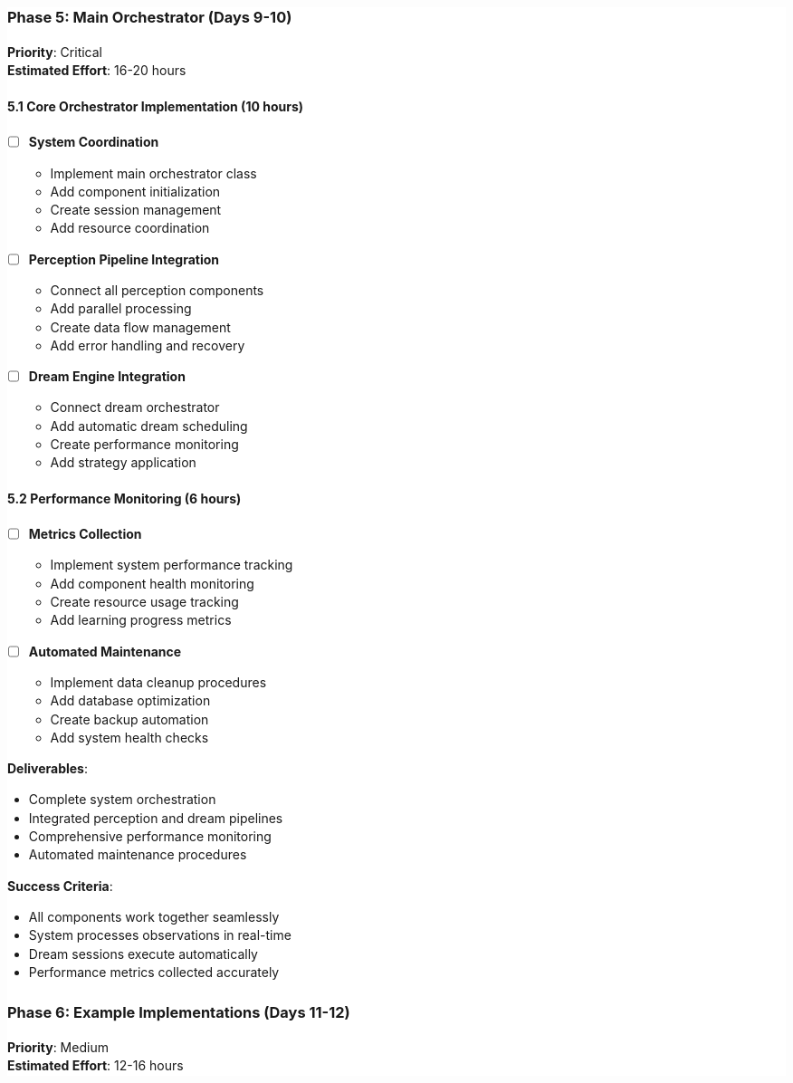 ### Phase 5: Main Orchestrator (Days 9-10)

**Priority**: Critical  
**Estimated Effort**: 16-20 hours

#### 5.1 Core Orchestrator Implementation (10 hours)
- [ ] **System Coordination**
  - Implement main orchestrator class
  - Add component initialization
  - Create session management
  - Add resource coordination

- [ ] **Perception Pipeline Integration**
  - Connect all perception components
  - Add parallel processing
  - Create data flow management
  - Add error handling and recovery

- [ ] **Dream Engine Integration**
  - Connect dream orchestrator
  - Add automatic dream scheduling
  - Create performance monitoring
  - Add strategy application

#### 5.2 Performance Monitoring (6 hours)
- [ ] **Metrics Collection**
  - Implement system performance tracking
  - Add component health monitoring
  - Create resource usage tracking
  - Add learning progress metrics

- [ ] **Automated Maintenance**
  - Implement data cleanup procedures
  - Add database optimization
  - Create backup automation
  - Add system health checks

**Deliverables**:
- Complete system orchestration
- Integrated perception and dream pipelines
- Comprehensive performance monitoring
- Automated maintenance procedures

**Success Criteria**:
- All components work together seamlessly
- System processes observations in real-time
- Dream sessions execute automatically
- Performance metrics collected accurately

### Phase 6: Example Implementations (Days 11-12)

**Priority**: Medium  
**Estimated Effort**: 12-16 hours
